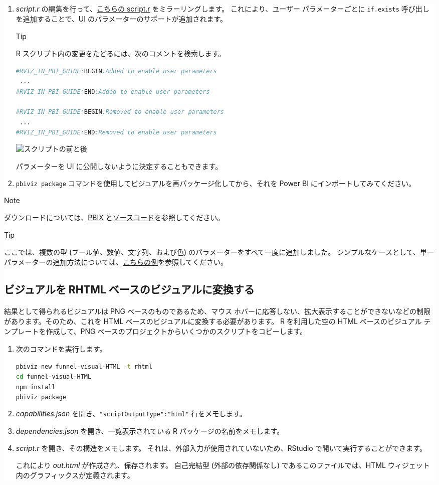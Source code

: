 1. *script.r* の編集を行って、[こちらの script.r](https://github.com/PowerBi-Projects/PowerBI-visuals/tree/master/RVisualTutorial/TutorialFunnelPlot/chapter3_RCustomVisual/funnelRvisual_v03/script.r) をミラーリングします。 これにより、ユーザー パラメーターごとに `if.exists` 呼び出しを追加することで、UI のパラメーターのサポートが追加されます。

   > [!TIP]
   > R スクリプト内の変更をたどるには、次のコメントを検索します。
   >
   > ```r
   > #RVIZ_IN_PBI_GUIDE:BEGIN:Added to enable user parameters
   >  ...
   > #RVIZ_IN_PBI_GUIDE:END:Added to enable user parameters
   >
   > #RVIZ_IN_PBI_GUIDE:BEGIN:Removed to enable user parameters 
   >  ...
   > #RVIZ_IN_PBI_GUIDE:END:Removed to enable user parameters
   > ```

   ![スクリプトの前と後](https://raw.githubusercontent.com/PowerBi-Projects/PowerBI-visuals/master/RVisualTutorial/TutorialFunnelPlot/chapter3_RCustomVisual/funnelRvisual_v03/script_r_before_after_1.png)

   パラメーターを UI に公開しないように決定することもできます。  

1. `pbiviz package` コマンドを使用してビジュアルを再パッケージ化してから、それを Power BI にインポートしてみてください。

> [!NOTE]
> ダウンロードについては、[PBIX](https://github.com/PowerBi-Projects/PowerBI-visuals/tree/master/RVisualTutorial/TutorialFunnelPlot/chapter3_RCustomVisual/funnelPlot_RCustomVisual.pbix) と[ソースコード](https://github.com/PowerBi-Projects/PowerBI-visuals/tree/master/RVisualTutorial/TutorialFunnelPlot/chapter3_RCustomVisual/funnelRvisual_v03/)を参照してください。

> [!TIP]
> ここでは、複数の型 (ブール値、数値、文字列、および色) のパラメーターをすべて一度に追加しました。 シンプルなケースとして、単一パラメーターの追加方法については、[こちらの例](https://github.com/PowerBi-Projects/PowerBI-visuals/blob/master/RVisualTutorial/PropertiesPane.md)を参照してください。 

## <a name="convert-visual-to-rhtml-based-visual"></a>ビジュアルを RHTML ベースのビジュアルに変換する

結果として得られるビジュアルは PNG ベースのものであるため、マウス ホバーに応答しない、拡大表示することができないなどの制限があります。そのため、これを HTML ベースのビジュアルに変換する必要があります。 R を利用した空の HTML ベースのビジュアル テンプレートを作成して、PNG ベースのプロジェクトからいくつかのスクリプトをコピーします。

1. 次のコマンドを実行します。

   ```bash
   pbiviz new funnel-visual-HTML -t rhtml
   cd funnel-visual-HTML
   npm install 
   pbiviz package
   ```

1. *capabilities.json* を開き、`"scriptOutputType":"html"` 行をメモします。

1. *dependencies.json* を開き、一覧表示されている R パッケージの名前をメモします。

1. *script.r* を開き、その構造をメモします。 それは、外部入力が使用されていないため、RStudio で開いて実行することができます。 

   これにより *out.html* が作成され、保存されます。 自己完結型 (外部の依存関係なし) であるこのファイルでは、HTML ウィジェット内のグラフィックスが定義されます。 
